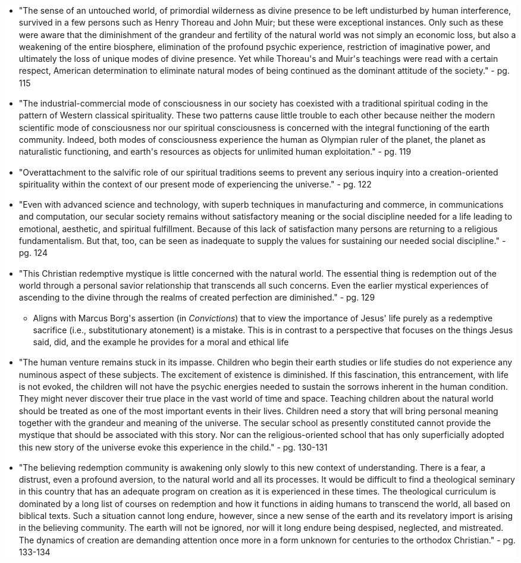- "The sense of an untouched world, of primordial wilderness as divine presence to be left undisturbed by human interference, survived in a few persons such as Henry Thoreau and John Muir; but these were exceptional instances. Only such as these were aware that the diminishment of the grandeur and fertility of the natural world was not simply an economic loss, but also a weakening of the entire biosphere, elimination of the profound psychic experience, restriction of imaginative power, and ultimately the loss of unique modes of divine presence. Yet while Thoreau's and Muir's teachings were read with a certain respect, American determination to eliminate natural modes of being continued as the dominant attitude of the society." - pg. 115

- "The industrial-commercial mode of consciousness in our society has coexisted with a traditional spiritual coding in the pattern of Western classical spirituality. These two patterns cause little trouble to each other because neither the modern scientific mode of consciousness nor our spiritual consciousness is concerned with the integral functioning of the earth community. Indeed, both modes of consciousness experience the human as Olympian ruler of the planet, the planet as naturalistic functioning, and earth's resources as objects for unlimited human exploitation." - pg. 119

- "Overattachment to the salvific role of our spiritual traditions seems to prevent any serious inquiry into a creation-oriented spirituality within the context of our present mode of experiencing the universe." - pg. 122 

- "Even with advanced science and technology, with superb techniques in manufacturing and commerce, in communications and computation, our secular society remains without satisfactory meaning or the social discipline needed for a life leading to emotional, aesthetic, and spiritual fulfillment. Because of this lack of satisfaction many persons are returning to a religious fundamentalism. But that, too, can be seen as inadequate to supply the values for sustaining our needed social discipline." - pg. 124

- "This Christian redemptive mystique is little concerned with the natural world. The essential thing is redemption out of the world through a personal savior relationship that transcends all such concerns. Even the earlier mystical experiences of ascending to the divine through the realms of created perfection are diminished." - pg. 129

  - Aligns with Marcus Borg's assertion (in *Convictions*) that to view the importance of Jesus' life purely as a redemptive sacrifice (i.e., substitutionary atonement) is a mistake. This is in contrast to a perspective that focuses on the things Jesus said, did, and the example he provides for a moral and ethical life 
  
- "The human venture remains stuck in its impasse. Children who begin their earth studies or life studies do not experience any numinous aspect of these subjects. The excitement of existence is diminished. If this fascination, this entrancement, with life is not evoked, the children will not have the psychic energies needed to sustain the sorrows inherent in the human condition. They might never discover their true place in the vast world of time and space. Teaching children about the natural world should be treated as one of the most important events in their lives. Children need a story that will bring personal meaning together with the grandeur and meaning of the universe. The secular school as presently constituted cannot provide the mystique that should be associated with this story. Nor can the religious-oriented school that has only superficially adopted this new story of the universe evoke this experience in the child." - pg. 130-131

- "The believing redemption community is awakening only slowly to this new context of understanding. There is a fear, a distrust, even a profound aversion, to the natural world and all its processes. It would be difficult to find a theological seminary in this country that has an adequate program on creation as it is experienced in these times. The theological curriculum is dominated by a long list of courses on redemption and how it functions in aiding humans to transcend the world, all based on biblical texts. Such a situation cannot long endure, however, since a new sense of the earth and its revelatory import is arising in the believing community. The earth will not be ignored, nor will it long endure being despised, neglected, and mistreated. The dynamics of creation are demanding attention once more in a form unknown for centuries to the orthodox Christian." - pg. 133-134
